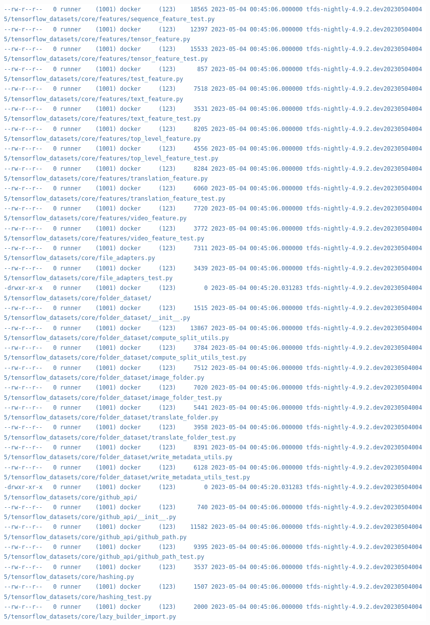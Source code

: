 ```diff
--rw-r--r--   0 runner    (1001) docker     (123)    18565 2023-05-04 00:45:06.000000 tfds-nightly-4.9.2.dev202305040045/tensorflow_datasets/core/features/sequence_feature_test.py
--rw-r--r--   0 runner    (1001) docker     (123)    12397 2023-05-04 00:45:06.000000 tfds-nightly-4.9.2.dev202305040045/tensorflow_datasets/core/features/tensor_feature.py
--rw-r--r--   0 runner    (1001) docker     (123)    15533 2023-05-04 00:45:06.000000 tfds-nightly-4.9.2.dev202305040045/tensorflow_datasets/core/features/tensor_feature_test.py
--rw-r--r--   0 runner    (1001) docker     (123)      857 2023-05-04 00:45:06.000000 tfds-nightly-4.9.2.dev202305040045/tensorflow_datasets/core/features/test_feature.py
--rw-r--r--   0 runner    (1001) docker     (123)     7518 2023-05-04 00:45:06.000000 tfds-nightly-4.9.2.dev202305040045/tensorflow_datasets/core/features/text_feature.py
--rw-r--r--   0 runner    (1001) docker     (123)     3531 2023-05-04 00:45:06.000000 tfds-nightly-4.9.2.dev202305040045/tensorflow_datasets/core/features/text_feature_test.py
--rw-r--r--   0 runner    (1001) docker     (123)     8205 2023-05-04 00:45:06.000000 tfds-nightly-4.9.2.dev202305040045/tensorflow_datasets/core/features/top_level_feature.py
--rw-r--r--   0 runner    (1001) docker     (123)     4556 2023-05-04 00:45:06.000000 tfds-nightly-4.9.2.dev202305040045/tensorflow_datasets/core/features/top_level_feature_test.py
--rw-r--r--   0 runner    (1001) docker     (123)     8284 2023-05-04 00:45:06.000000 tfds-nightly-4.9.2.dev202305040045/tensorflow_datasets/core/features/translation_feature.py
--rw-r--r--   0 runner    (1001) docker     (123)     6060 2023-05-04 00:45:06.000000 tfds-nightly-4.9.2.dev202305040045/tensorflow_datasets/core/features/translation_feature_test.py
--rw-r--r--   0 runner    (1001) docker     (123)     7720 2023-05-04 00:45:06.000000 tfds-nightly-4.9.2.dev202305040045/tensorflow_datasets/core/features/video_feature.py
--rw-r--r--   0 runner    (1001) docker     (123)     3772 2023-05-04 00:45:06.000000 tfds-nightly-4.9.2.dev202305040045/tensorflow_datasets/core/features/video_feature_test.py
--rw-r--r--   0 runner    (1001) docker     (123)     7311 2023-05-04 00:45:06.000000 tfds-nightly-4.9.2.dev202305040045/tensorflow_datasets/core/file_adapters.py
--rw-r--r--   0 runner    (1001) docker     (123)     3439 2023-05-04 00:45:06.000000 tfds-nightly-4.9.2.dev202305040045/tensorflow_datasets/core/file_adapters_test.py
-drwxr-xr-x   0 runner    (1001) docker     (123)        0 2023-05-04 00:45:20.031283 tfds-nightly-4.9.2.dev202305040045/tensorflow_datasets/core/folder_dataset/
--rw-r--r--   0 runner    (1001) docker     (123)     1515 2023-05-04 00:45:06.000000 tfds-nightly-4.9.2.dev202305040045/tensorflow_datasets/core/folder_dataset/__init__.py
--rw-r--r--   0 runner    (1001) docker     (123)    13867 2023-05-04 00:45:06.000000 tfds-nightly-4.9.2.dev202305040045/tensorflow_datasets/core/folder_dataset/compute_split_utils.py
--rw-r--r--   0 runner    (1001) docker     (123)     3784 2023-05-04 00:45:06.000000 tfds-nightly-4.9.2.dev202305040045/tensorflow_datasets/core/folder_dataset/compute_split_utils_test.py
--rw-r--r--   0 runner    (1001) docker     (123)     7512 2023-05-04 00:45:06.000000 tfds-nightly-4.9.2.dev202305040045/tensorflow_datasets/core/folder_dataset/image_folder.py
--rw-r--r--   0 runner    (1001) docker     (123)     7020 2023-05-04 00:45:06.000000 tfds-nightly-4.9.2.dev202305040045/tensorflow_datasets/core/folder_dataset/image_folder_test.py
--rw-r--r--   0 runner    (1001) docker     (123)     5441 2023-05-04 00:45:06.000000 tfds-nightly-4.9.2.dev202305040045/tensorflow_datasets/core/folder_dataset/translate_folder.py
--rw-r--r--   0 runner    (1001) docker     (123)     3958 2023-05-04 00:45:06.000000 tfds-nightly-4.9.2.dev202305040045/tensorflow_datasets/core/folder_dataset/translate_folder_test.py
--rw-r--r--   0 runner    (1001) docker     (123)     8391 2023-05-04 00:45:06.000000 tfds-nightly-4.9.2.dev202305040045/tensorflow_datasets/core/folder_dataset/write_metadata_utils.py
--rw-r--r--   0 runner    (1001) docker     (123)     6128 2023-05-04 00:45:06.000000 tfds-nightly-4.9.2.dev202305040045/tensorflow_datasets/core/folder_dataset/write_metadata_utils_test.py
-drwxr-xr-x   0 runner    (1001) docker     (123)        0 2023-05-04 00:45:20.031283 tfds-nightly-4.9.2.dev202305040045/tensorflow_datasets/core/github_api/
--rw-r--r--   0 runner    (1001) docker     (123)      740 2023-05-04 00:45:06.000000 tfds-nightly-4.9.2.dev202305040045/tensorflow_datasets/core/github_api/__init__.py
--rw-r--r--   0 runner    (1001) docker     (123)    11582 2023-05-04 00:45:06.000000 tfds-nightly-4.9.2.dev202305040045/tensorflow_datasets/core/github_api/github_path.py
--rw-r--r--   0 runner    (1001) docker     (123)     9395 2023-05-04 00:45:06.000000 tfds-nightly-4.9.2.dev202305040045/tensorflow_datasets/core/github_api/github_path_test.py
--rw-r--r--   0 runner    (1001) docker     (123)     3537 2023-05-04 00:45:06.000000 tfds-nightly-4.9.2.dev202305040045/tensorflow_datasets/core/hashing.py
--rw-r--r--   0 runner    (1001) docker     (123)     1507 2023-05-04 00:45:06.000000 tfds-nightly-4.9.2.dev202305040045/tensorflow_datasets/core/hashing_test.py
--rw-r--r--   0 runner    (1001) docker     (123)     2000 2023-05-04 00:45:06.000000 tfds-nightly-4.9.2.dev202305040045/tensorflow_datasets/core/lazy_builder_import.py
```